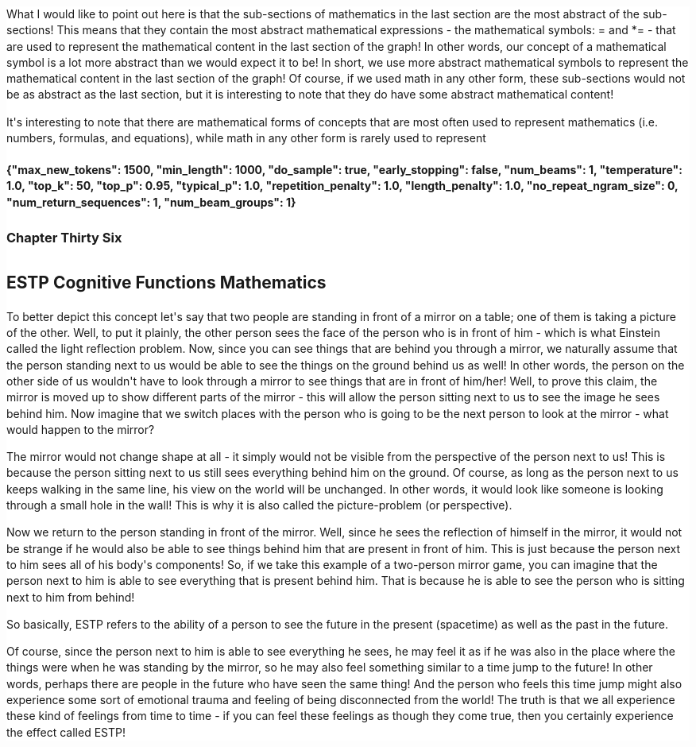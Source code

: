 What I would like to point out here is that the sub-sections of mathematics in the last section are the most abstract of the sub-sections! This means that they contain the most abstract mathematical expressions - the mathematical symbols: = and *= - that are used to represent the mathematical content in the last section of the graph! In other words, our concept of a mathematical symbol is a lot more abstract than we would expect it to be! In short, we use more abstract mathematical symbols to represent the mathematical content in the last section of the graph! Of course, if we used math in any other form, these sub-sections would not be as abstract as the last section, but it is interesting to note that they do have some abstract mathematical content!

It's interesting to note that there are mathematical forms of concepts that are most often used to represent mathematics (i.e. numbers, formulas, and equations), while math in any other form is rarely used to represent


#### {"max_new_tokens": 1500, "min_length": 1000, "do_sample": true, "early_stopping": false, "num_beams": 1, "temperature": 1.0, "top_k": 50, "top_p": 0.95, "typical_p": 1.0, "repetition_penalty": 1.0, "length_penalty": 1.0, "no_repeat_ngram_size": 0, "num_return_sequences": 1, "num_beam_groups": 1}
### Chapter Thirty Six
## ESTP Cognitive Functions Mathematics

To better depict this concept let's say that two people are standing in front of a mirror on a table; one of them is taking a picture of the other. Well, to put it plainly, the other person sees the face of the person who is in front of him - which is what Einstein called the light reflection problem. Now, since you can see things that are behind you through a mirror, we naturally assume that the person standing next to us would be able to see the things on the ground behind us as well! In other words, the person on the other side of us wouldn't have to look through a mirror to see things that are in front of him/her! Well, to prove this claim, the mirror is moved up to show different parts of the mirror - this will allow the person sitting next to us to see the image he sees behind him. Now imagine that we switch places with the person who is going to be the next person to look at the mirror - what would happen to the mirror?

The mirror would not change shape at all - it simply would not be visible from the perspective of the person next to us! This is because the person sitting next to us still sees everything behind him on the ground. Of course, as long as the person next to us keeps walking in the same line, his view on the world will be unchanged. In other words, it would look like someone is looking through a small hole in the wall! This is why it is also called the picture-problem (or perspective).

Now we return to the person standing in front of the mirror. Well, since he sees the reflection of himself in the mirror, it would not be strange if he would also be able to see things behind him that are present in front of him. This is just because the person next to him sees all of his body's components! So, if we take this example of a two-person mirror game, you can imagine that the person next to him is able to see everything that is present behind him. That is because he is able to see the person who is sitting next to him from behind!

So basically, ESTP refers to the ability of a person to see the future in the present (spacetime) as well as the past in the future.

Of course, since the person next to him is able to see everything he sees, he may feel it as if he was also in the place where the things were when he was standing by the mirror, so he may also feel something similar to a time jump to the future! In other words, perhaps there are people in the future who have seen the same thing! And the person who feels this time jump might also experience some sort of emotional trauma and feeling of being disconnected from the world! The truth is that we all experience these kind of feelings from time to time - if you can feel these feelings as though they come true, then you certainly experience the effect called ESTP!
